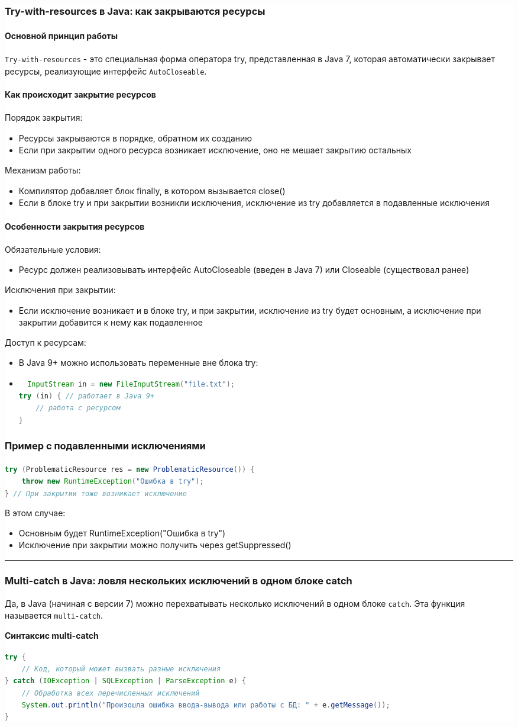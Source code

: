 ### Try-with-resources в Java: как закрываются ресурсы

#### Основной принцип работы
`Try-with-resources` - это специальная форма оператора try, представленная в Java 7, которая автоматически закрывает ресурсы, реализующие интерфейс `AutoCloseable`.

#### Как происходит закрытие ресурсов
Порядок закрытия:
  - Ресурсы закрываются в порядке, обратном их созданию
  - Если при закрытии одного ресурса возникает исключение, оно не мешает закрытию остальных

Механизм работы:
  - Компилятор добавляет блок finally, в котором вызывается close()
  - Если в блоке try и при закрытии возникли исключения, исключение из try добавляется в подавленные исключения
  
#### Особенности закрытия ресурсов
Обязательные условия:
  - Ресурс должен реализовывать интерфейс AutoCloseable (введен в Java 7) или Closeable (существовал ранее)

Исключения при закрытии:
  - Если исключение возникает и в блоке try, и при закрытии, исключение из try будет основным, а исключение при закрытии добавится к нему как подавленное

Доступ к ресурсам:
  - В Java 9+ можно использовать переменные вне блока try:
  - ```java
      InputStream in = new FileInputStream("file.txt");
    try (in) { // работает в Java 9+
        // работа с ресурсом
    }
    ```

### Пример с подавленными исключениями
```java
try (ProblematicResource res = new ProblematicResource()) {
    throw new RuntimeException("Ошибка в try");
} // При закрытии тоже возникает исключение
```

В этом случае:
- Основным будет RuntimeException("Ошибка в try")
- Исключение при закрытии можно получить через getSuppressed()

<hr>

### Multi-catch в Java: ловля нескольких исключений в одном блоке catch
Да, в Java (начиная с версии 7) можно перехватывать несколько исключений в одном блоке `catch`. Эта функция называется `multi-catch`.

**Синтаксис multi-catch**
```java
try {
    // Код, который может вызвать разные исключения
} catch (IOException | SQLException | ParseException e) {
    // Обработка всех перечисленных исключений
    System.out.println("Произошла ошибка ввода-вывода или работы с БД: " + e.getMessage());
}
```
